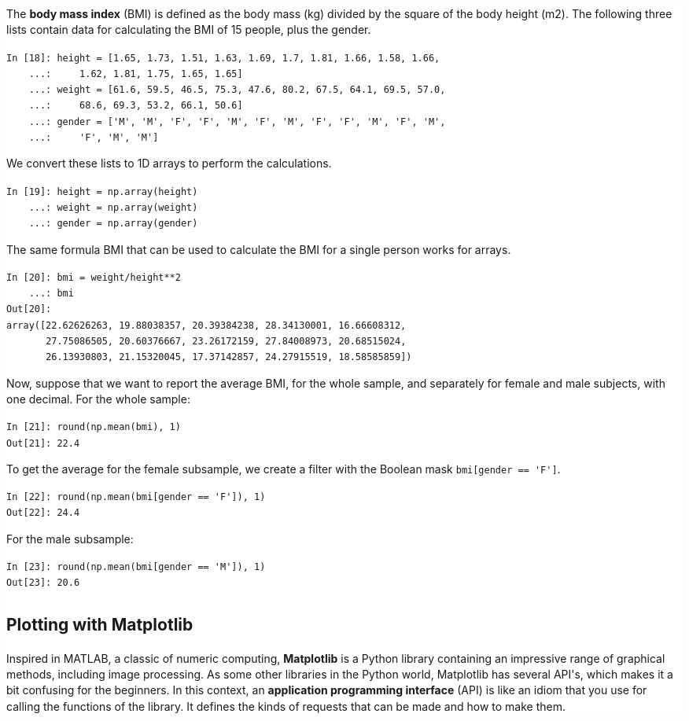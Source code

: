 The **body mass index** (BMI) is defined as the body mass (kg) divided by the square of the body height (m2). The following three lists contain data for calculating the BMI of 15 people, plus the gender. 

```
In [18]: height = [1.65, 1.73, 1.51, 1.63, 1.69, 1.7, 1.81, 1.66, 1.58, 1.66,
    ...:     1.62, 1.81, 1.75, 1.65, 1.65]
    ...: weight = [61.6, 59.5, 46.5, 75.3, 47.6, 80.2, 67.5, 64.1, 69.5, 57.0,
    ...:     68.6, 69.3, 53.2, 66.1, 50.6]
    ...: gender = ['M', 'M', 'F', 'F', 'M', 'F', 'M', 'F', 'F', 'M', 'F', 'M',
    ...:     'F', 'M', 'M']
```

We convert these lists to 1D arrays to perform the calculations.

```
In [19]: height = np.array(height)
    ...: weight = np.array(weight)
    ...: gender = np.array(gender)
```

The same formula BMI that can be used to calculate the BMI for a single person works for arrays. 

```
In [20]: bmi = weight/height**2
    ...: bmi
Out[20]: 
array([22.62626263, 19.88038357, 20.39384238, 28.34130001, 16.66608312,
       27.75086505, 20.60376667, 23.26172159, 27.84008973, 20.68515024,
       26.13930803, 21.15320045, 17.37142857, 24.27915519, 18.58585859])
```

Now, suppose that we want to report the average BMI, for the whole sample, and separately for female and male subjects, with one decimal. For the whole sample:

```
In [21]: round(np.mean(bmi), 1)
Out[21]: 22.4
```

To get the average for the female subsample, we create a filter with the Boolean mask `bmi[gender == 'F']`.

```
In [22]: round(np.mean(bmi[gender == 'F']), 1)
Out[22]: 24.4
```

For the male subsample:

```
In [23]: round(np.mean(bmi[gender == 'M']), 1)
Out[23]: 20.6
```

## Plotting with Matplotlib

Inspired in MATLAB, a classic of numeric computing, **Matplotlib** is a Python library containing an impressive range of graphical methods, including image processing. As some other libraries in the Python world, Matplotlib has several API's, which makes it a bit confusing for the beginners. In this context, an **application programming interface** (API) is like an idiom that you use for calling the functions of the library. It defines the kinds of requests that can be made and how to make them. 
